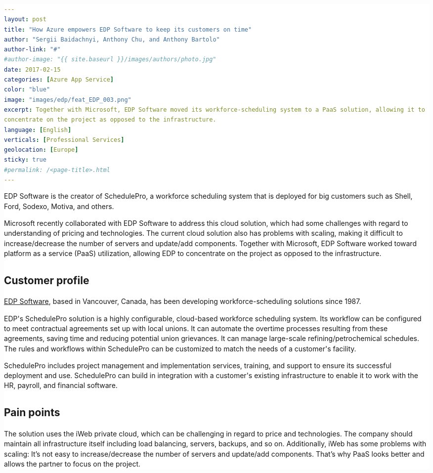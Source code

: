 ```yaml
---
layout: post
title: "How Azure empowers EDP Software to keep its customers on time"
author: "Sergii Baidachnyi, Anthony Chu, and Anthony Bartolo"
author-link: "#"
#author-image: "{{ site.baseurl }}/images/authors/photo.jpg"
date: 2017-02-15
categories: [Azure App Service]
color: "blue"
image: "images/edp/feat_EDP_003.png"
excerpt: Together with Microsoft, EDP Software moved its workforce-scheduling system to a PaaS solution, allowing it to concentrate on the project as opposed to the infrastructure.
language: [English]
verticals: [Professional Services]
geolocation: [Europe]
sticky: true
#permalink: /<page-title>.html
---
```


EDP Software is the creator of SchedulePro, a workforce scheduling system that is deployed for big customers such as Shell, Ford, Sodexo, Motiva, and others.

Microsoft recently collaborated with EDP Software to address this cloud solution, which had some challenges with regard to understanding of pricing and technologies. The current cloud solution also has problems with scaling, making it difficult to increase/decrease the number of servers and update/add components. Together with Microsoft, EDP Software worked toward platform as a service (PaaS) utilization, allowing EDP to concentrate on the project as opposed to the infrastructure.

## Customer profile

[EDP Software](http://www.edpsoftware.com/), based in Vancouver, Canada, has been developing workforce-scheduling solutions since 1987. 

EDP's SchedulePro solution is a highly configurable, cloud-based workforce scheduling system. Its workflow can be configured to meet contractual agreements set up with local unions. It can automate the overtime processes resulting from these agreements, saving time and reducing potential union grievances. It can manage large-scale refining/petrochemical schedules. The rules and workflows within SchedulePro can be customized to match the needs of a customer's facility. 

SchedulePro includes project management and implementation services, training, and support to ensure its successful deployment and use.  SchedulePro can build in integration with a customer's existing infrastructure to enable it to work with the HR, payroll, and financial software.

## Pain points ##

The solution uses the iWeb private cloud, which can be challenging in regard to price and technologies. The company should maintain all infrastructure itself including load balancing, servers, backups, and so on. Additionally, iWeb has some problems with scaling: It’s not easy to increase/decrease the number of servers and update/add components. That’s why PaaS looks better and allows the partner to focus on the project.
